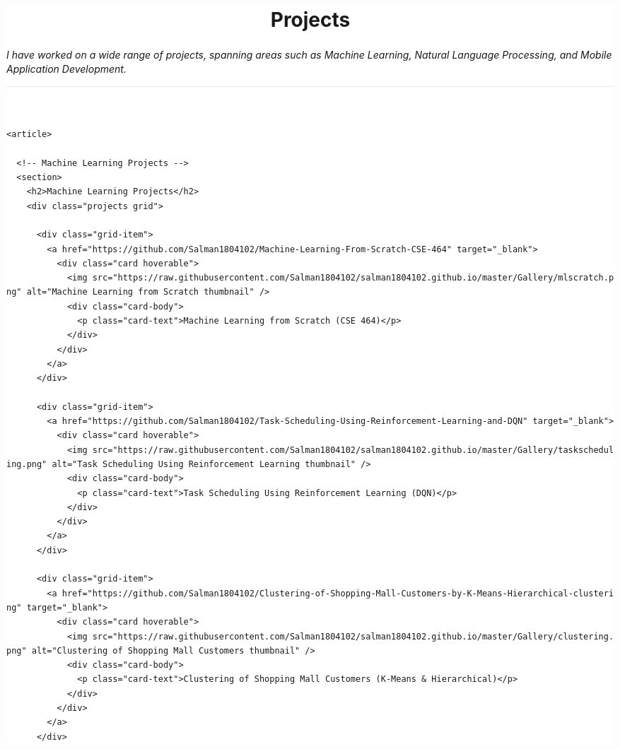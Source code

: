 <div class="container mt-5">
  <div class="post">
    <header class="post-header">
      <h1 class="post-title">Projects</h1>
      <p class="post-description" style="border-bottom: 1px solid #e8e8e8; padding-bottom: 1rem; text-align: left;">
        <em>I have worked on a wide range of projects, spanning areas such as Machine Learning, Natural Language Processing, and Mobile Application Development.</em>
      </p>
    </header>

    <article>

      <!-- Machine Learning Projects -->
      <section>
        <h2>Machine Learning Projects</h2>
        <div class="projects grid">
          
          <div class="grid-item">
            <a href="https://github.com/Salman1804102/Machine-Learning-From-Scratch-CSE-464" target="_blank">
              <div class="card hoverable">
                <img src="https://raw.githubusercontent.com/Salman1804102/salman1804102.github.io/master/Gallery/mlscratch.png" alt="Machine Learning from Scratch thumbnail" />
                <div class="card-body">
                  <p class="card-text">Machine Learning from Scratch (CSE 464)</p>
                </div>
              </div>
            </a>
          </div>
          
          <div class="grid-item">
            <a href="https://github.com/Salman1804102/Task-Scheduling-Using-Reinforcement-Learning-and-DQN" target="_blank">
              <div class="card hoverable">
                <img src="https://raw.githubusercontent.com/Salman1804102/salman1804102.github.io/master/Gallery/taskscheduling.png" alt="Task Scheduling Using Reinforcement Learning thumbnail" />
                <div class="card-body">
                  <p class="card-text">Task Scheduling Using Reinforcement Learning (DQN)</p>
                </div>
              </div>
            </a>
          </div>
          
          <div class="grid-item">
            <a href="https://github.com/Salman1804102/Clustering-of-Shopping-Mall-Customers-by-K-Means-Hierarchical-clustering" target="_blank">
              <div class="card hoverable">
                <img src="https://raw.githubusercontent.com/Salman1804102/salman1804102.github.io/master/Gallery/clustering.png" alt="Clustering of Shopping Mall Customers thumbnail" />
                <div class="card-body">
                  <p class="card-text">Clustering of Shopping Mall Customers (K-Means & Hierarchical)</p>
                </div>
              </div>
            </a>
          </div>
          